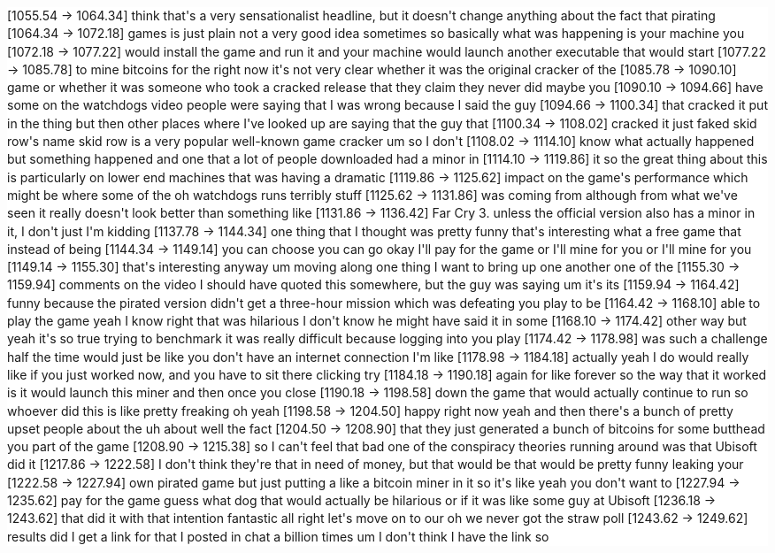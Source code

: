 [1055.54 → 1064.34] think that's a very sensationalist headline, but it doesn't change anything about the fact that pirating
[1064.34 → 1072.18] games is just plain not a very good idea sometimes so basically what was happening is your machine you
[1072.18 → 1077.22] would install the game and run it and your machine would launch another executable that would start
[1077.22 → 1085.78] to mine bitcoins for the right now it's not very clear whether it was the original cracker of the
[1085.78 → 1090.10] game or whether it was someone who took a cracked release that they claim they never did maybe you
[1090.10 → 1094.66] have some on the watchdogs video people were saying that I was wrong because I said the guy
[1094.66 → 1100.34] that cracked it put in the thing but then other places where I've looked up are saying that the guy that
[1100.34 → 1108.02] cracked it just faked skid row's name skid row is a very popular well-known game cracker um so I don't
[1108.02 → 1114.10] know what actually happened but something happened and one that a lot of people downloaded had a minor in
[1114.10 → 1119.86] it so the great thing about this is particularly on lower end machines that was having a dramatic
[1119.86 → 1125.62] impact on the game's performance which might be where some of the oh watchdogs runs terribly stuff
[1125.62 → 1131.86] was coming from although from what we've seen it really doesn't look better than something like
[1131.86 → 1136.42] Far Cry 3. unless the official version also has a minor in it, I don't just I'm kidding
[1137.78 → 1144.34] one thing that I thought was pretty funny that's interesting what a free game that instead of being
[1144.34 → 1149.14] you can choose you can go okay I'll pay for the game or I'll mine for you or I'll mine for you
[1149.14 → 1155.30] that's interesting anyway um moving along one thing I want to bring up one another one of the
[1155.30 → 1159.94] comments on the video I should have quoted this somewhere, but the guy was saying um it's its
[1159.94 → 1164.42] funny because the pirated version didn't get a three-hour mission which was defeating you play to be
[1164.42 → 1168.10] able to play the game yeah I know right that was hilarious I don't know he might have said it in some
[1168.10 → 1174.42] other way but yeah it's so true trying to benchmark it was really difficult because logging into you play
[1174.42 → 1178.98] was such a challenge half the time would just be like you don't have an internet connection I'm like
[1178.98 → 1184.18] actually yeah I do would really like if you just worked now, and you have to sit there clicking try
[1184.18 → 1190.18] again for like forever so the way that it worked is it would launch this miner and then once you close
[1190.18 → 1198.58] down the game that would actually continue to run so whoever did this is like pretty freaking oh yeah
[1198.58 → 1204.50] happy right now yeah and then there's a bunch of pretty upset people about the uh about well the fact
[1204.50 → 1208.90] that they just generated a bunch of bitcoins for some butthead you part of the game
[1208.90 → 1215.38] so I can't feel that bad one of the conspiracy theories running around was that Ubisoft did it
[1217.86 → 1222.58] I don't think they're that in need of money, but that would be that would be pretty funny leaking your
[1222.58 → 1227.94] own pirated game but just putting a like a bitcoin miner in it so it's like yeah you don't want to
[1227.94 → 1235.62] pay for the game guess what dog that would actually be hilarious or if it was like some guy at Ubisoft
[1236.18 → 1243.62] that did it with that intention fantastic all right let's move on to our oh we never got the straw poll
[1243.62 → 1249.62] results did I get a link for that I posted in chat a billion times um I don't think I have the link so